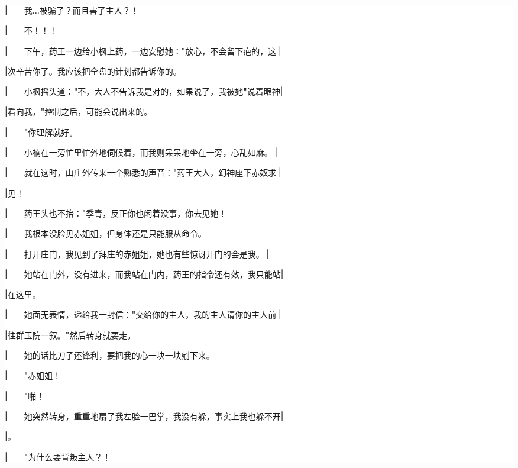 |　　我...被骗了？而且害了主人？！

|　　不！！！

|　　下午，药王一边给小枫上药，一边安慰她："放心，不会留下疤的，这 |

|次辛苦你了。我应该把全盘的计划都告诉你的。

|　　小枫摇头道："不，大人不告诉我是对的，如果说了，我被她"说着眼神|

|看向我，"控制之后，可能会说出来的。

|　　"你理解就好。

|　　小楠在一旁忙里忙外地伺候着，而我则呆呆地坐在一旁，心乱如麻。 |

|　　就在这时，山庄外传来一个熟悉的声音："药王大人，幻神座下赤奴求 |

|见！

|　　药王头也不抬："季青，反正你也闲着没事，你去见她！

|　　我根本没脸见赤姐姐，但身体还是只能服从命令。

|　　打开庄门，我见到了拜庄的赤姐姐，她也有些惊讶开门的会是我。 |

|　　她站在门外，没有进来，而我站在门内，药王的指令还有效，我只能站|

|在这里。

|　　她面无表情，递给我一封信："交给你的主人，我的主人请你的主人前 |

|往群玉院一叙。"然后转身就要走。

|　　她的话比刀子还锋利，要把我的心一块一块剜下来。

|　　"赤姐姐！

|　　"啪！

|　　她突然转身，重重地扇了我左脸一巴掌，我没有躲，事实上我也躲不开|

|。

|　　"为什么要背叛主人？！
